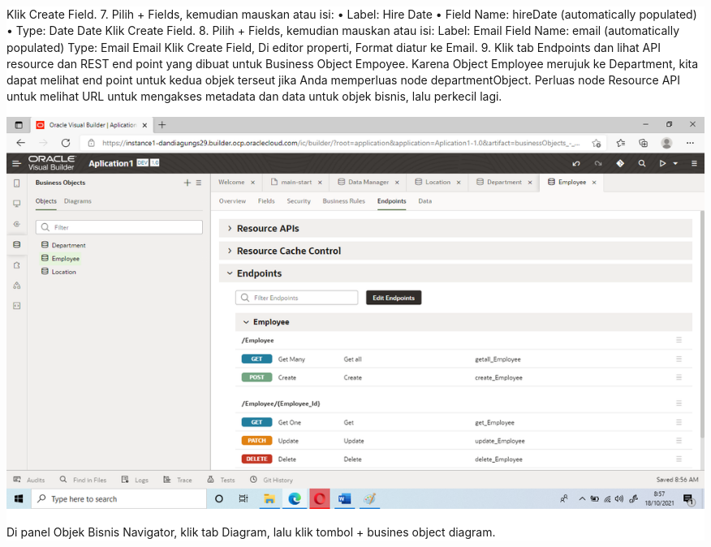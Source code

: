 Klik Create Field.
7. Pilih + Fields, kemudian mauskan atau isi:
• Label: Hire Date
• Field Name: hireDate (automatically populated)
• Type: Date Date
Klik Create Field.
8. Pilih + Fields, kemudian mauskan atau isi:
Label: Email
Field Name: email (automatically populated)
Type: Email Email
Klik Create Field, Di editor properti, Format diatur ke Email.
9. Klik tab Endpoints dan lihat API resource dan REST end point yang dibuat untuk Business Object Empoyee. Karena Object Employee merujuk ke Department, kita dapat melihat end point untuk kedua objek terseut jika Anda memperluas node departmentObject. Perluas node Resource API untuk melihat URL untuk mengakses metadata dan data untuk objek bisnis, lalu perkecil lagi.

![Screenshoot ](img/Capture20.png)

Di panel Objek Bisnis Navigator, klik tab Diagram, lalu klik tombol + busines object diagram.

